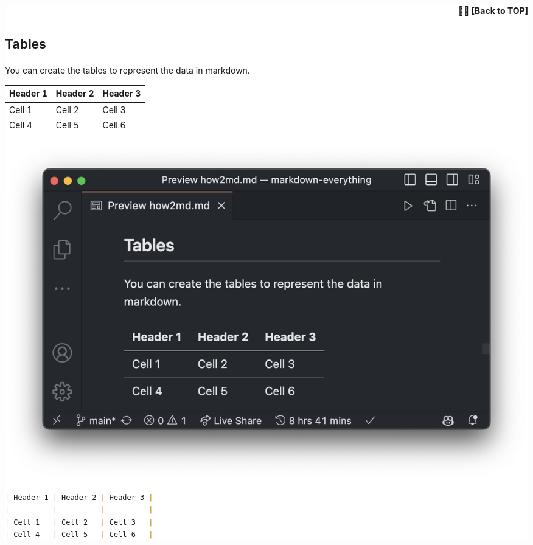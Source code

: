 <div align="right">
    <p>
        <a href="#table-of-contents-------" target="_blank"><b>☝🏼 [Back to TOP]</b></a> 
    </p>
</div>

## Tables

You can create the tables to represent the data in markdown.

| Header 1 | Header 2 | Header 3 |
| -------- | -------- | -------- |
| Cell 1   | Cell 2   | Cell 3   |
| Cell 4   | Cell 5   | Cell 6   |

![](./imgs/table.png)

```markdown
| Header 1 | Header 2 | Header 3 |
| -------- | -------- | -------- |
| Cell 1   | Cell 2   | Cell 3   |
| Cell 4   | Cell 5   | Cell 6   |
```


[MARKDOWN EVERYTHING]: https://marketplace.visualstudio.com/items?itemName=1chooo.markdown-everything
[MARKDOWN EVERYTHING]: https://marketplace.visualstudio.com/items?itemName=1chooo.markdown-everything
[^1]: This is the first footnote.
[^2]: [Hugo](https://1chooo.com)
[^bignote]: Here's one with multiple paragraphs and code.
[^4]: [1chooo/Markdown-Everything](https://github.com/1chooo/markdown-everything)
[Markdown-Everything]: https://marketplace.visualstudio.com/items?itemName=1chooo.markdown-everything
[VSCode]: https://code.visualstudio.com/
[^1]: This is the first footnote.
[^2]: [Hugo](https://1chooo.com)
[^bignote]: Here's one with multiple paragraphs and code.
[Mermaid.js - Tutorial]: https://mermaid.js.org/ecosystem/tutorials.html